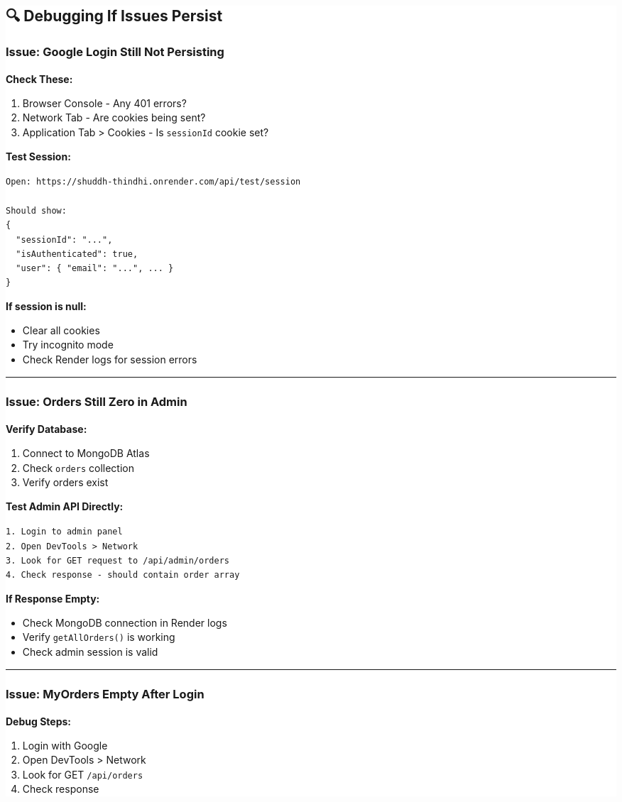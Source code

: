 ## 🔍 **Debugging If Issues Persist**

### **Issue: Google Login Still Not Persisting**

**Check These:**
1. Browser Console - Any 401 errors?
2. Network Tab - Are cookies being sent?
3. Application Tab > Cookies - Is `sessionId` cookie set?

**Test Session:**
```
Open: https://shuddh-thindhi.onrender.com/api/test/session

Should show:
{
  "sessionId": "...",
  "isAuthenticated": true,
  "user": { "email": "...", ... }
}
```

**If session is null:**
- Clear all cookies
- Try incognito mode
- Check Render logs for session errors

---

### **Issue: Orders Still Zero in Admin**

**Verify Database:**
1. Connect to MongoDB Atlas
2. Check `orders` collection
3. Verify orders exist

**Test Admin API Directly:**
```
1. Login to admin panel
2. Open DevTools > Network
3. Look for GET request to /api/admin/orders
4. Check response - should contain order array
```

**If Response Empty:**
- Check MongoDB connection in Render logs
- Verify `getAllOrders()` is working
- Check admin session is valid

---

### **Issue: MyOrders Empty After Login**

**Debug Steps:**
1. Login with Google
2. Open DevTools > Network
3. Look for GET `/api/orders`
4. Check response

